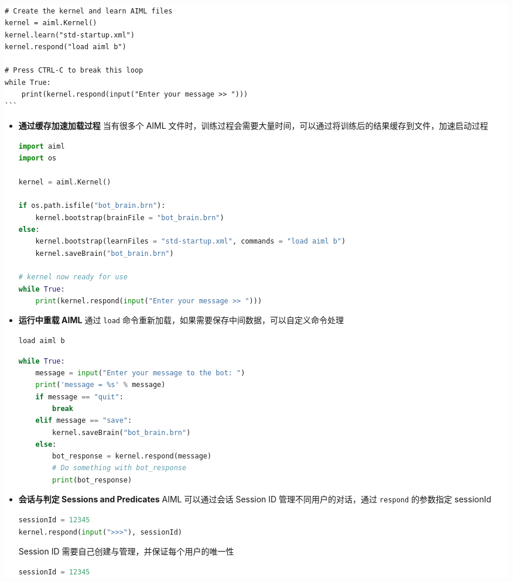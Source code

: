     # Create the kernel and learn AIML files
    kernel = aiml.Kernel()
    kernel.learn("std-startup.xml")
    kernel.respond("load aiml b")

    # Press CTRL-C to break this loop
    while True:
        print(kernel.respond(input("Enter your message >> ")))
    ```
  - **通过缓存加速加载过程** 当有很多个 AIML 文件时，训练过程会需要大量时间，可以通过将训练后的结果缓存到文件，加速启动过程
    ```py
    import aiml
    import os

    kernel = aiml.Kernel()

    if os.path.isfile("bot_brain.brn"):
        kernel.bootstrap(brainFile = "bot_brain.brn")
    else:
        kernel.bootstrap(learnFiles = "std-startup.xml", commands = "load aiml b")
        kernel.saveBrain("bot_brain.brn")

    # kernel now ready for use
    while True:
        print(kernel.respond(input("Enter your message >> ")))
    ```
  - **运行中重载 AIML** 通过 `load` 命令重新加载，如果需要保存中间数据，可以自定义命令处理
    ```py
    load aiml b
    ```
    ```py
    while True:
        message = input("Enter your message to the bot: ")
        print('message = %s' % message)
        if message == "quit":
            break
        elif message == "save":
            kernel.saveBrain("bot_brain.brn")
        else:
            bot_response = kernel.respond(message)
            # Do something with bot_response
            print(bot_response)
    ```
  - **会话与判定 Sessions and Predicates** AIML 可以通过会话 Session ID 管理不同用户的对话，通过 `respond` 的参数指定 sessionId
    ```py
    sessionId = 12345
    kernel.respond(input(">>>"), sessionId)
    ```
    Session ID 需要自己创建与管理，并保证每个用户的唯一性
    ```py
    sessionId = 12345
